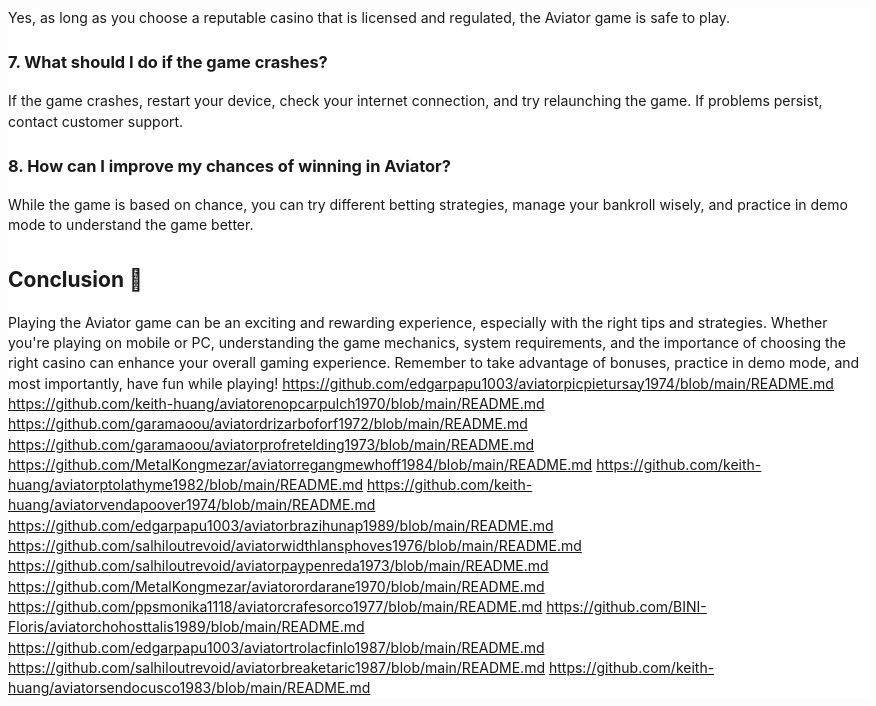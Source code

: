 Yes, as long as you choose a reputable casino that is licensed and
regulated, the Aviator game is safe to play.

### 7. What should I do if the game crashes?

If the game crashes, restart your device, check your internet
connection, and try relaunching the game. If problems persist, contact
customer support.

### 8. How can I improve my chances of winning in Aviator?

While the game is based on chance, you can try different betting
strategies, manage your bankroll wisely, and practice in demo mode to
understand the game better.

## Conclusion 🎉

Playing the Aviator game can be an exciting and rewarding experience,
especially with the right tips and strategies. Whether you\'re playing
on mobile or PC, understanding the game mechanics, system requirements,
and the importance of choosing the right casino can enhance your overall
gaming experience. Remember to take advantage of bonuses, practice in
demo mode, and most importantly, have fun while playing!
https://github.com/edgarpapu1003/aviatorpicpietursay1974/blob/main/README.md
https://github.com/keith-huang/aviatorenopcarpulch1970/blob/main/README.md
https://github.com/garamaoou/aviatordrizarboforf1972/blob/main/README.md
https://github.com/garamaoou/aviatorprofretelding1973/blob/main/README.md
https://github.com/MetalKongmezar/aviatorregangmewhoff1984/blob/main/README.md
https://github.com/keith-huang/aviatorptolathyme1982/blob/main/README.md
https://github.com/keith-huang/aviatorvendapoover1974/blob/main/README.md
https://github.com/edgarpapu1003/aviatorbrazihunap1989/blob/main/README.md
https://github.com/salhiloutrevoid/aviatorwidthlansphoves1976/blob/main/README.md
https://github.com/salhiloutrevoid/aviatorpaypenreda1973/blob/main/README.md
https://github.com/MetalKongmezar/aviatorordarane1970/blob/main/README.md
https://github.com/ppsmonika1118/aviatorcrafesorco1977/blob/main/README.md
https://github.com/BINI-Floris/aviatorchohosttalis1989/blob/main/README.md
https://github.com/edgarpapu1003/aviatortrolacfinlo1987/blob/main/README.md
https://github.com/salhiloutrevoid/aviatorbreaketaric1987/blob/main/README.md
https://github.com/keith-huang/aviatorsendocusco1983/blob/main/README.md
